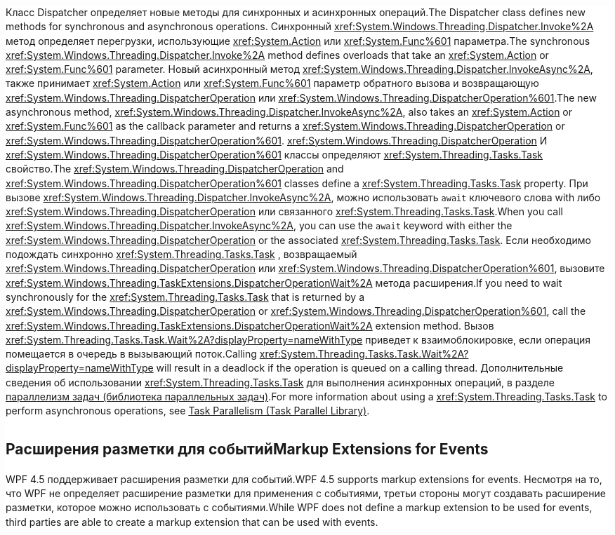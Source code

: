  <span data-ttu-id="7c823-196">Класс Dispatcher определяет новые методы для синхронных и асинхронных операций.</span><span class="sxs-lookup"><span data-stu-id="7c823-196">The Dispatcher class defines new methods for synchronous and asynchronous operations.</span></span>  <span data-ttu-id="7c823-197">Синхронный <xref:System.Windows.Threading.Dispatcher.Invoke%2A> метод определяет перегрузки, использующие <xref:System.Action> или <xref:System.Func%601> параметра.</span><span class="sxs-lookup"><span data-stu-id="7c823-197">The synchronous <xref:System.Windows.Threading.Dispatcher.Invoke%2A> method defines overloads that take an <xref:System.Action> or <xref:System.Func%601> parameter.</span></span> <span data-ttu-id="7c823-198">Новый асинхронный метод <xref:System.Windows.Threading.Dispatcher.InvokeAsync%2A>, также принимает <xref:System.Action> или <xref:System.Func%601> параметр обратного вызова и возвращающую <xref:System.Windows.Threading.DispatcherOperation> или <xref:System.Windows.Threading.DispatcherOperation%601>.</span><span class="sxs-lookup"><span data-stu-id="7c823-198">The new asynchronous method, <xref:System.Windows.Threading.Dispatcher.InvokeAsync%2A>, also takes an <xref:System.Action> or <xref:System.Func%601> as the callback parameter and returns a <xref:System.Windows.Threading.DispatcherOperation> or <xref:System.Windows.Threading.DispatcherOperation%601>.</span></span>   <span data-ttu-id="7c823-199"><xref:System.Windows.Threading.DispatcherOperation> И <xref:System.Windows.Threading.DispatcherOperation%601> классы определяют <xref:System.Threading.Tasks.Task> свойство.</span><span class="sxs-lookup"><span data-stu-id="7c823-199">The <xref:System.Windows.Threading.DispatcherOperation> and <xref:System.Windows.Threading.DispatcherOperation%601> classes define a <xref:System.Threading.Tasks.Task> property.</span></span>  <span data-ttu-id="7c823-200">При вызове <xref:System.Windows.Threading.Dispatcher.InvokeAsync%2A>, можно использовать `await` ключевого слова with либо <xref:System.Windows.Threading.DispatcherOperation> или связанного <xref:System.Threading.Tasks.Task>.</span><span class="sxs-lookup"><span data-stu-id="7c823-200">When you call <xref:System.Windows.Threading.Dispatcher.InvokeAsync%2A>, you can use the `await` keyword with either the <xref:System.Windows.Threading.DispatcherOperation> or the associated <xref:System.Threading.Tasks.Task>.</span></span> <span data-ttu-id="7c823-201">Если необходимо подождать синхронно <xref:System.Threading.Tasks.Task> , возвращаемый <xref:System.Windows.Threading.DispatcherOperation> или <xref:System.Windows.Threading.DispatcherOperation%601>, вызовите <xref:System.Windows.Threading.TaskExtensions.DispatcherOperationWait%2A> метода расширения.</span><span class="sxs-lookup"><span data-stu-id="7c823-201">If you need to wait synchronously for the <xref:System.Threading.Tasks.Task> that is returned by a <xref:System.Windows.Threading.DispatcherOperation> or <xref:System.Windows.Threading.DispatcherOperation%601>, call the <xref:System.Windows.Threading.TaskExtensions.DispatcherOperationWait%2A> extension method.</span></span> <span data-ttu-id="7c823-202">Вызов <xref:System.Threading.Tasks.Task.Wait%2A?displayProperty=nameWithType> приведет к взаимоблокировке, если операция помещается в очередь в вызывающий поток.</span><span class="sxs-lookup"><span data-stu-id="7c823-202">Calling <xref:System.Threading.Tasks.Task.Wait%2A?displayProperty=nameWithType> will result in a deadlock if the operation is queued on a calling thread.</span></span> <span data-ttu-id="7c823-203">Дополнительные сведения об использовании <xref:System.Threading.Tasks.Task> для выполнения асинхронных операций, в разделе [параллелизм задач (библиотека параллельных задач)](../../../../docs/standard/parallel-programming/task-based-asynchronous-programming.md).</span><span class="sxs-lookup"><span data-stu-id="7c823-203">For more information about using a <xref:System.Threading.Tasks.Task> to perform asynchronous operations, see [Task Parallelism (Task Parallel Library)](../../../../docs/standard/parallel-programming/task-based-asynchronous-programming.md).</span></span>  
  
<a name="events_markup_extenions"></a>   
## <a name="markup-extensions-for-events"></a><span data-ttu-id="7c823-204">Расширения разметки для событий</span><span class="sxs-lookup"><span data-stu-id="7c823-204">Markup Extensions for Events</span></span>  
 <span data-ttu-id="7c823-205">WPF 4.5 поддерживает расширения разметки для событий.</span><span class="sxs-lookup"><span data-stu-id="7c823-205">WPF 4.5 supports markup extensions for events.</span></span>  <span data-ttu-id="7c823-206">Несмотря на то, что WPF не определяет расширение разметки для применения с событиями, третьи стороны могут создавать расширение разметки, которое можно использовать с событиями.</span><span class="sxs-lookup"><span data-stu-id="7c823-206">While WPF does not define a markup extension to be used for events, third parties are able to create a markup extension that can be used with events.</span></span>  
  